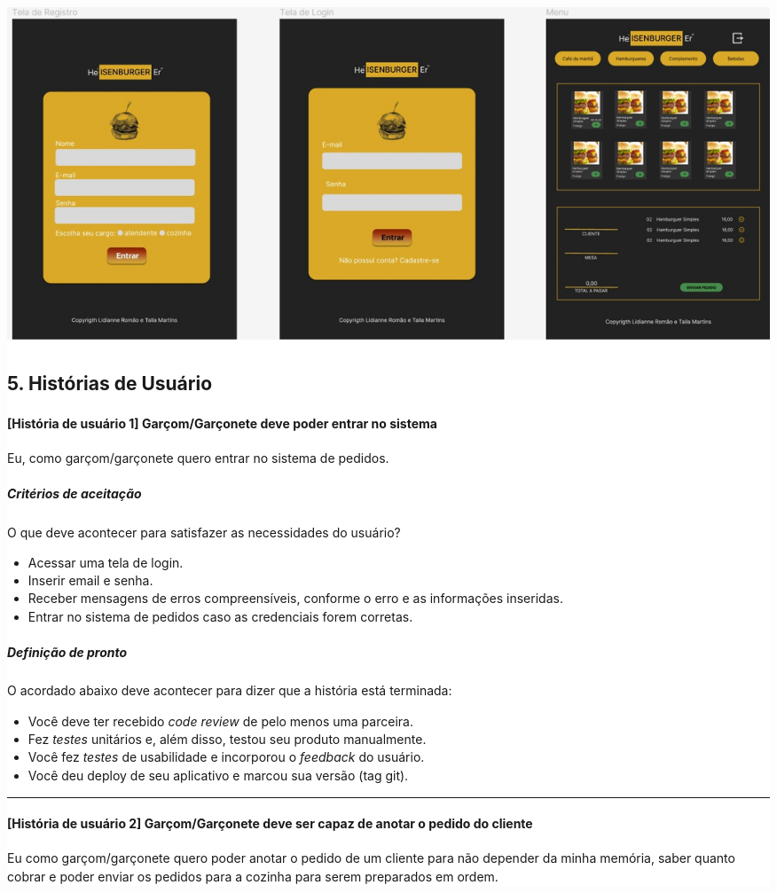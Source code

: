 ![Protótipos](Readme/Prototipos.jpeg)

## 5. Histórias de Usuário

#### [História de usuário 1] Garçom/Garçonete deve poder entrar no sistema

Eu, como garçom/garçonete quero entrar no sistema de pedidos.

##### Critérios de aceitação

O que deve acontecer para satisfazer as necessidades do usuário?

- Acessar uma tela de login.
- Inserir email e senha.
- Receber mensagens de erros compreensíveis, conforme o erro e as informações inseridas.
- Entrar no sistema de pedidos caso as credenciais forem corretas.

##### Definição de pronto

O acordado abaixo deve acontecer para dizer que a história está terminada:

- Você deve ter recebido _code review_ de pelo menos uma parceira.
- Fez _testes_ unitários e, além disso, testou seu produto manualmente.
- Você fez _testes_ de usabilidade e incorporou o _feedback_ do usuário.
- Você deu deploy de seu aplicativo e marcou sua versão (tag git).

---

#### [História de usuário 2] Garçom/Garçonete deve ser capaz de anotar o pedido do cliente

Eu como garçom/garçonete quero poder anotar o pedido de um cliente para não
depender da minha memória, saber quanto cobrar e poder enviar os pedidos para a
cozinha para serem preparados em ordem.
